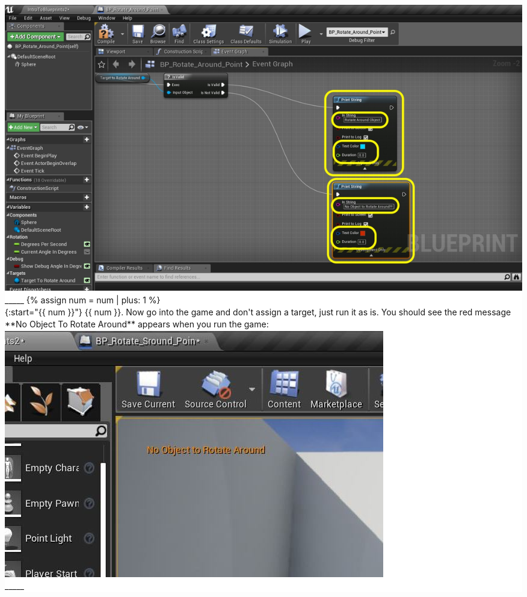 <img src="images/ShowDebugTestWorkRm15.jpg"  class= "img-fluid"  alt="Create new sprite with button">  
</div>
</div>
_____
{% assign num = num | plus: 1 %}
<div class = "row">
<div class="col-12 col-lg-4 col align-self-center">
<div markdown = "1">
{:start="{{ num }}"}
{{ num }}. Now go into the game and don't assign a target, just run it as is.  You should see the red message **No Object To Rotate Around** appears when you run the game:
</div>
</div>
<div class="col-12 col-lg-8">
<img src="images/RedDebugInGame.jpg"  class= "img-fluid"  alt="Create new sprite with button">  
</div>
</div>
_____